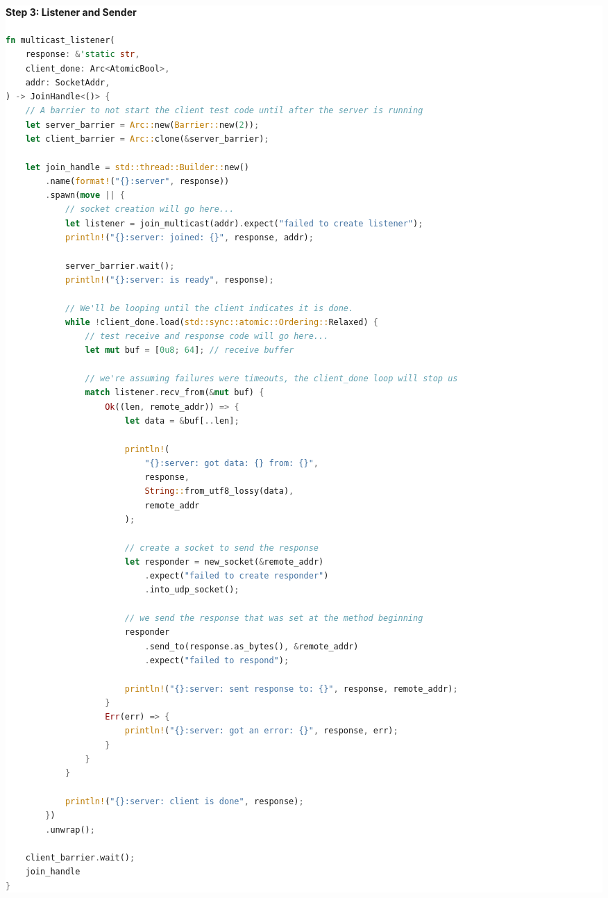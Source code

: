 #### Step 3: Listener and Sender

``` Rust
fn multicast_listener(
    response: &'static str,
    client_done: Arc<AtomicBool>,
    addr: SocketAddr,
) -> JoinHandle<()> {
    // A barrier to not start the client test code until after the server is running
    let server_barrier = Arc::new(Barrier::new(2));
    let client_barrier = Arc::clone(&server_barrier);

    let join_handle = std::thread::Builder::new()
        .name(format!("{}:server", response))
        .spawn(move || {
            // socket creation will go here...
            let listener = join_multicast(addr).expect("failed to create listener");
            println!("{}:server: joined: {}", response, addr);

            server_barrier.wait();
            println!("{}:server: is ready", response);

            // We'll be looping until the client indicates it is done.
            while !client_done.load(std::sync::atomic::Ordering::Relaxed) {
                // test receive and response code will go here...
                let mut buf = [0u8; 64]; // receive buffer

                // we're assuming failures were timeouts, the client_done loop will stop us
                match listener.recv_from(&mut buf) {
                    Ok((len, remote_addr)) => {
                        let data = &buf[..len];

                        println!(
                            "{}:server: got data: {} from: {}",
                            response,
                            String::from_utf8_lossy(data),
                            remote_addr
                        );

                        // create a socket to send the response
                        let responder = new_socket(&remote_addr)
                            .expect("failed to create responder")
                            .into_udp_socket();

                        // we send the response that was set at the method beginning
                        responder
                            .send_to(response.as_bytes(), &remote_addr)
                            .expect("failed to respond");

                        println!("{}:server: sent response to: {}", response, remote_addr);
                    }
                    Err(err) => {
                        println!("{}:server: got an error: {}", response, err);
                    }
                }
            }

            println!("{}:server: client is done", response);
        })
        .unwrap();

    client_barrier.wait();
    join_handle
}
```
